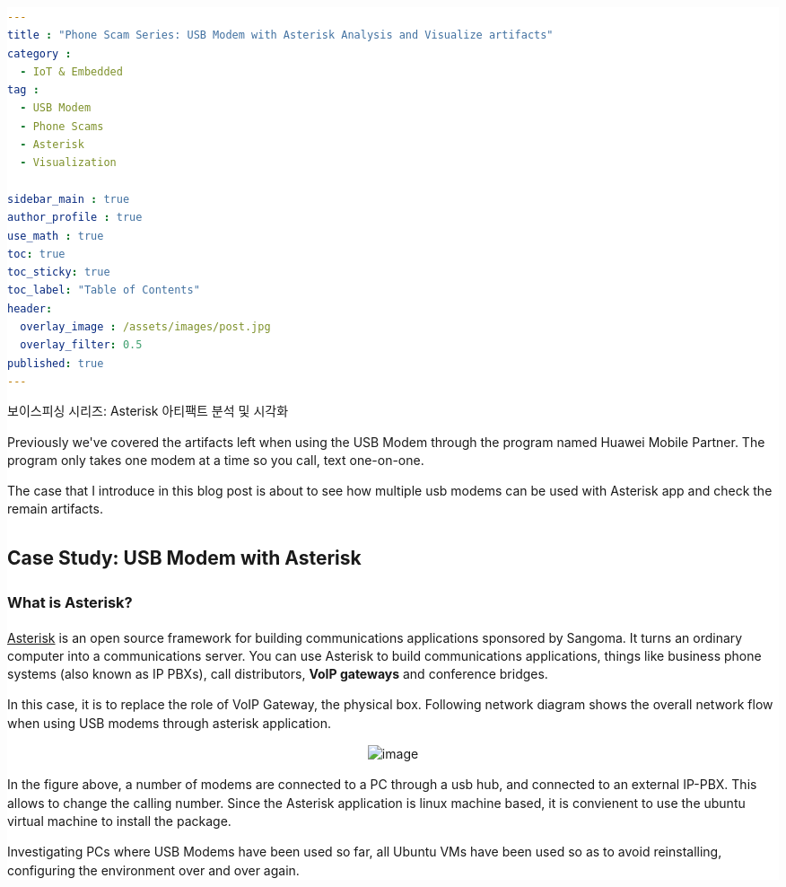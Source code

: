 ```yaml
---
title : "Phone Scam Series: USB Modem with Asterisk Analysis and Visualize artifacts"
category :
  - IoT & Embedded
tag : 
  - USB Modem
  - Phone Scams
  - Asterisk
  - Visualization

sidebar_main : true
author_profile : true
use_math : true
toc: true
toc_sticky: true
toc_label: "Table of Contents"
header:
  overlay_image : /assets/images/post.jpg
  overlay_filter: 0.5
published: true
---
```

보이스피싱 시리즈: Asterisk 아티팩트 분석 및 시각화

Previously we've covered the artifacts left when using the USB Modem through the program named Huawei Mobile Partner. The program only takes one modem at a time so you call, text one-on-one.

The case that I introduce in this blog post is about to see how multiple usb modems can be used with Asterisk app and check the remain artifacts.

## Case Study: USB Modem with Asterisk

### What is Asterisk?

[Asterisk](https://www.asterisk.org/) is an open source framework for building communications applications sponsored by Sangoma. It turns an ordinary computer into a communications server.
You can use Asterisk to build communications applications, things like business phone systems (also known as IP PBXs), call distributors, **VoIP gateways** and conference bridges.

In this case, it is to replace the role of VoIP Gateway, the physical box. Following network diagram shows the overall network flow when using USB modems through asterisk application.

<p align="center">
  <img src="https://i.imgur.com/Z7OWlB0.png" alt="image"/>
</p>

In the figure above, a number of modems are connected to a PC through a usb hub, and connected to an external IP-PBX. This allows to change the calling number. Since the Asterisk application is linux machine based, it is convienent to use the ubuntu virtual machine to install the package.

Investigating PCs where USB Modems have been used so far, all Ubuntu VMs have been used so as to avoid reinstalling, configuring the environment over and over again.
